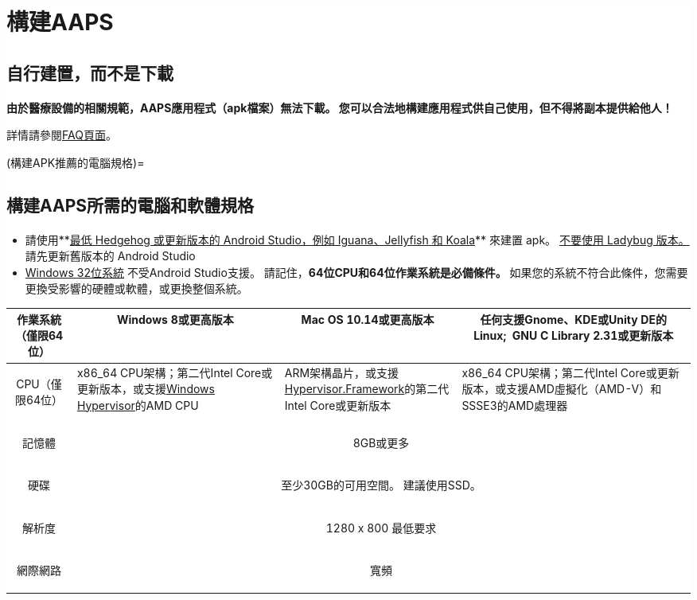# 構建AAPS

## 自行建置，而不是下載

**由於醫療設備的相關規範，AAPS應用程式（apk檔案）無法下載。 您可以合法地構建應用程式供自己使用，但不得將副本提供給他人！**

詳情請參閱[FAQ頁面](../Getting-Started/FAQ.md)。

(構建APK推薦的電腦規格)=

## 構建AAPS所需的電腦和軟體規格

- 請使用\*\*[最低 Hedgehog 或更新版本的 Android Studio，例如 Iguana、Jellyfish 和 Koala](https://developer.android.com/studio/)\*\* 來建置 apk。 <u>不要使用 Ladybug 版本。</u>請先更新舊版本的 Android Studio
- [Windows 32位系統](troubleshooting_androidstudio-unable-to-start-daemon-process) 不受Android Studio支援。 請記住，**64位CPU和64位作業系統是必備條件。** 如果您的系統不符合此條件，您需要更換受影響的硬體或軟體，或更換整個系統。

<table class="tg">
<thead>
  <tr>
    <th class="tg-baqh">作業系統（僅限64位）</th>
    <th class="tg-baqh">Windows 8或更高版本</th>
    <th class="tg-baqh">Mac OS 10.14或更高版本</th>
    <th class="tg-baqh">任何支援Gnome、KDE或Unity DE的Linux;&nbsp;&nbsp;GNU C Library 2.31或更新版本</th>
  </tr>
</thead>
<tbody>
  <tr>
    <td class="tg-baqh"><p align="center">CPU（僅限64位）</td>
    <td class="tg-baqh">x86_64 CPU架構；第二代Intel Core或更新版本，或支援<a href="https://developer.android.com/studio/run/emulator-acceleration#vm-windows" target="_blank" rel="noopener noreferrer"><span style="text-decoration:var(--devsite-link-text-decoration,none)">Windows Hypervisor</span></a>的AMD CPU</td>
    <td class="tg-baqh">ARM架構晶片，或支援<a href="https://developer.android.com/studio/run/emulator-acceleration#vm-mac" target="_blank" rel="noopener noreferrer"><span style="text-decoration:var(--devsite-link-text-decoration,none)">Hypervisor.Framework</span></a>的第二代Intel Core或更新版本</td>
    <td class="tg-baqh">x86_64 CPU架構；第二代Intel Core或更新版本，或支援AMD虛擬化（AMD-V）和SSSE3的AMD處理器</td>
  </tr>
  <tr>
    <td class="tg-baqh"><p align="center">記憶體</td>
    <td class="tg-baqh" colspan="3"><p align="center">8GB或更多</td>
  </tr>
  <tr>
    <td class="tg-baqh"><p align="center">硬碟</td>
    <td class="tg-baqh" colspan="3"><p align="center">至少30GB的可用空間。 建議使用SSD。</td>
  </tr>
  <tr>
    <td class="tg-baqh"><p align="center">解析度</td>
    <td class="tg-baqh" colspan="3"><p align="center">1280 x 800 最低要求<br></td>
  </tr>
  <tr>
    <td class="tg-baqh"><p align="center">網際網路</td>
    <td class="tg-baqh" colspan="3"><p align="center">寬頻</td>
  </tr>
</tbody>
</table>
